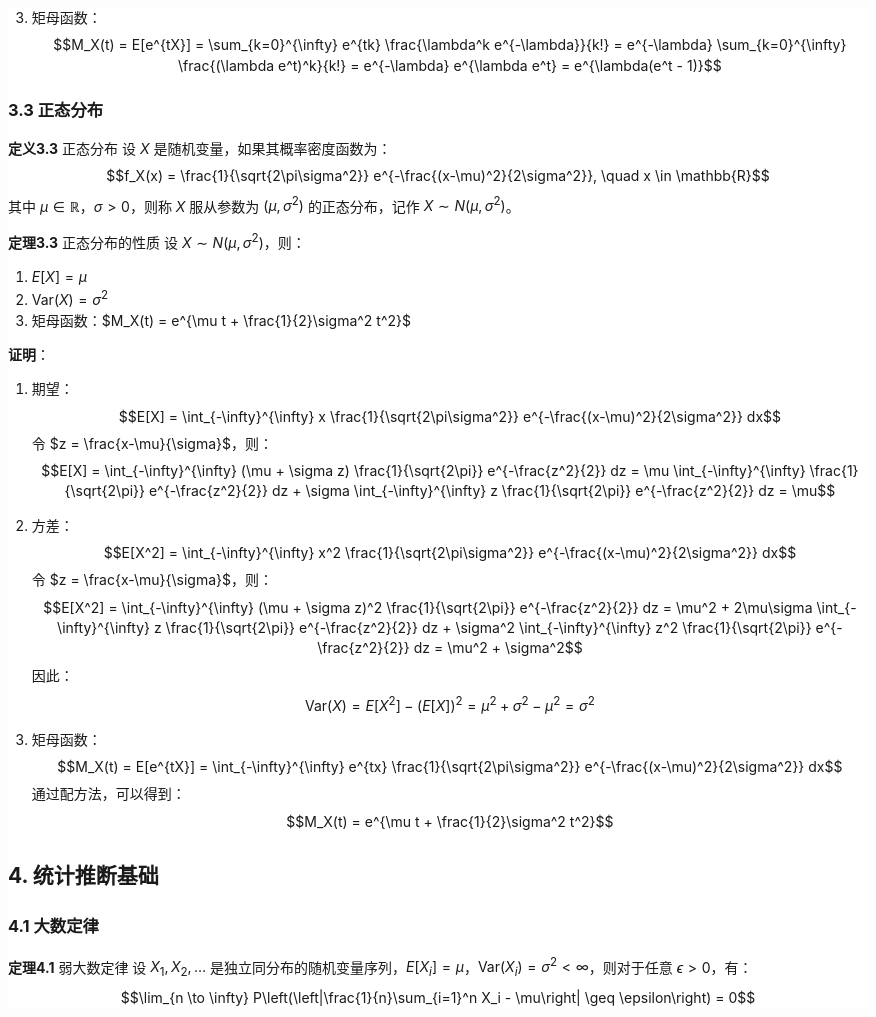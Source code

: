 3. 矩母函数：
   $$M_X(t) = E[e^{tX}] = \sum_{k=0}^{\infty} e^{tk} \frac{\lambda^k e^{-\lambda}}{k!} = e^{-\lambda} \sum_{k=0}^{\infty} \frac{(\lambda e^t)^k}{k!} = e^{-\lambda} e^{\lambda e^t} = e^{\lambda(e^t - 1)}$$

### 3.3 正态分布

**定义3.3** 正态分布
设 $X$ 是随机变量，如果其概率密度函数为：
$$f_X(x) = \frac{1}{\sqrt{2\pi\sigma^2}} e^{-\frac{(x-\mu)^2}{2\sigma^2}}, \quad x \in \mathbb{R}$$
其中 $\mu \in \mathbb{R}$，$\sigma > 0$，则称 $X$ 服从参数为 $(\mu, \sigma^2)$ 的正态分布，记作 $X \sim N(\mu, \sigma^2)$。

**定理3.3** 正态分布的性质
设 $X \sim N(\mu, \sigma^2)$，则：

1. $E[X] = \mu$
2. $\text{Var}(X) = \sigma^2$
3. 矩母函数：$M_X(t) = e^{\mu t + \frac{1}{2}\sigma^2 t^2}$

**证明**：

1. 期望：
   $$E[X] = \int_{-\infty}^{\infty} x \frac{1}{\sqrt{2\pi\sigma^2}} e^{-\frac{(x-\mu)^2}{2\sigma^2}} dx$$
   令 $z = \frac{x-\mu}{\sigma}$，则：
   $$E[X] = \int_{-\infty}^{\infty} (\mu + \sigma z) \frac{1}{\sqrt{2\pi}} e^{-\frac{z^2}{2}} dz = \mu \int_{-\infty}^{\infty} \frac{1}{\sqrt{2\pi}} e^{-\frac{z^2}{2}} dz + \sigma \int_{-\infty}^{\infty} z \frac{1}{\sqrt{2\pi}} e^{-\frac{z^2}{2}} dz = \mu$$

2. 方差：
   $$E[X^2] = \int_{-\infty}^{\infty} x^2 \frac{1}{\sqrt{2\pi\sigma^2}} e^{-\frac{(x-\mu)^2}{2\sigma^2}} dx$$
   令 $z = \frac{x-\mu}{\sigma}$，则：
   $$E[X^2] = \int_{-\infty}^{\infty} (\mu + \sigma z)^2 \frac{1}{\sqrt{2\pi}} e^{-\frac{z^2}{2}} dz = \mu^2 + 2\mu\sigma \int_{-\infty}^{\infty} z \frac{1}{\sqrt{2\pi}} e^{-\frac{z^2}{2}} dz + \sigma^2 \int_{-\infty}^{\infty} z^2 \frac{1}{\sqrt{2\pi}} e^{-\frac{z^2}{2}} dz = \mu^2 + \sigma^2$$
   因此：
   $$\text{Var}(X) = E[X^2] - (E[X])^2 = \mu^2 + \sigma^2 - \mu^2 = \sigma^2$$

3. 矩母函数：
   $$M_X(t) = E[e^{tX}] = \int_{-\infty}^{\infty} e^{tx} \frac{1}{\sqrt{2\pi\sigma^2}} e^{-\frac{(x-\mu)^2}{2\sigma^2}} dx$$
   通过配方法，可以得到：
   $$M_X(t) = e^{\mu t + \frac{1}{2}\sigma^2 t^2}$$

## 4. 统计推断基础

### 4.1 大数定律

**定理4.1** 弱大数定律
设 $X_1, X_2, \ldots$ 是独立同分布的随机变量序列，$E[X_i] = \mu$，$\text{Var}(X_i) = \sigma^2 < \infty$，则对于任意 $\epsilon > 0$，有：
$$\lim_{n \to \infty} P\left(\left|\frac{1}{n}\sum_{i=1}^n X_i - \mu\right| \geq \epsilon\right) = 0$$
